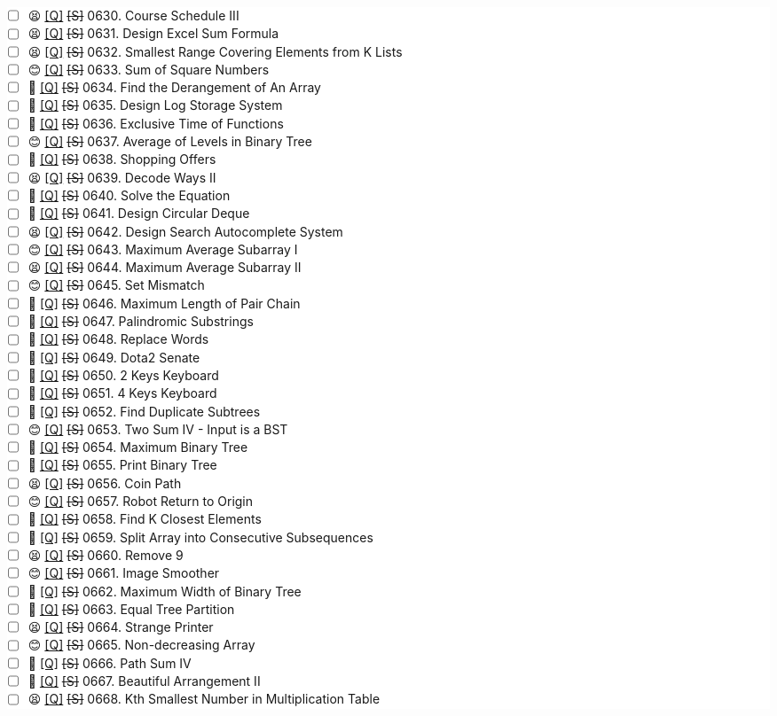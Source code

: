 - [ ] 😫 [[Q]](https://leetcode.com/problems/course-schedule-iii/) ~~[S]~~  0630. Course Schedule III
- [ ] 😫 [[Q]](https://leetcode.com/problems/design-excel-sum-formula/) ~~[S]~~  0631. Design Excel Sum Formula
- [ ] 😫 [[Q]](https://leetcode.com/problems/smallest-range-covering-elements-from-k-lists/) ~~[S]~~  0632. Smallest Range Covering Elements from K Lists
- [ ] 😊 [[Q]](https://leetcode.com/problems/sum-of-square-numbers/) ~~[S]~~  0633. Sum of Square Numbers
- [ ] 🤨 [[Q]](https://leetcode.com/problems/find-the-derangement-of-an-array/) ~~[S]~~  0634. Find the Derangement of An Array
- [ ] 🤨 [[Q]](https://leetcode.com/problems/design-log-storage-system/) ~~[S]~~  0635. Design Log Storage System
- [ ] 🤨 [[Q]](https://leetcode.com/problems/exclusive-time-of-functions/) ~~[S]~~  0636. Exclusive Time of Functions
- [ ] 😊 [[Q]](https://leetcode.com/problems/average-of-levels-in-binary-tree/) ~~[S]~~  0637. Average of Levels in Binary Tree
- [ ] 🤨 [[Q]](https://leetcode.com/problems/shopping-offers/) ~~[S]~~  0638. Shopping Offers
- [ ] 😫 [[Q]](https://leetcode.com/problems/decode-ways-ii/) ~~[S]~~  0639. Decode Ways II
- [ ] 🤨 [[Q]](https://leetcode.com/problems/solve-the-equation/) ~~[S]~~  0640. Solve the Equation
- [ ] 🤨 [[Q]](https://leetcode.com/problems/design-circular-deque/) ~~[S]~~  0641. Design Circular Deque
- [ ] 😫 [[Q]](https://leetcode.com/problems/design-search-autocomplete-system/) ~~[S]~~  0642. Design Search Autocomplete System
- [ ] 😊 [[Q]](https://leetcode.com/problems/maximum-average-subarray-i/) ~~[S]~~  0643. Maximum Average Subarray I
- [ ] 😫 [[Q]](https://leetcode.com/problems/maximum-average-subarray-ii/) ~~[S]~~  0644. Maximum Average Subarray II
- [ ] 😊 [[Q]](https://leetcode.com/problems/set-mismatch/) ~~[S]~~  0645. Set Mismatch
- [ ] 🤨 [[Q]](https://leetcode.com/problems/maximum-length-of-pair-chain/) ~~[S]~~  0646. Maximum Length of Pair Chain
- [ ] 🤨 [[Q]](https://leetcode.com/problems/palindromic-substrings/) ~~[S]~~  0647. Palindromic Substrings
- [ ] 🤨 [[Q]](https://leetcode.com/problems/replace-words/) ~~[S]~~  0648. Replace Words
- [ ] 🤨 [[Q]](https://leetcode.com/problems/dota2-senate/) ~~[S]~~  0649. Dota2 Senate
- [ ] 🤨 [[Q]](https://leetcode.com/problems/2-keys-keyboard/) ~~[S]~~  0650. 2 Keys Keyboard
- [ ] 🤨 [[Q]](https://leetcode.com/problems/4-keys-keyboard/) ~~[S]~~  0651. 4 Keys Keyboard
- [ ] 🤨 [[Q]](https://leetcode.com/problems/find-duplicate-subtrees/) ~~[S]~~  0652. Find Duplicate Subtrees
- [ ] 😊 [[Q]](https://leetcode.com/problems/two-sum-iv-input-is-a-bst/) ~~[S]~~  0653. Two Sum IV - Input is a BST
- [ ] 🤨 [[Q]](https://leetcode.com/problems/maximum-binary-tree/) ~~[S]~~  0654. Maximum Binary Tree
- [ ] 🤨 [[Q]](https://leetcode.com/problems/print-binary-tree/) ~~[S]~~  0655. Print Binary Tree
- [ ] 😫 [[Q]](https://leetcode.com/problems/coin-path/) ~~[S]~~  0656. Coin Path
- [ ] 😊 [[Q]](https://leetcode.com/problems/robot-return-to-origin/) ~~[S]~~  0657. Robot Return to Origin
- [ ] 🤨 [[Q]](https://leetcode.com/problems/find-k-closest-elements/) ~~[S]~~  0658. Find K Closest Elements
- [ ] 🤨 [[Q]](https://leetcode.com/problems/split-array-into-consecutive-subsequences/) ~~[S]~~  0659. Split Array into Consecutive Subsequences
- [ ] 😫 [[Q]](https://leetcode.com/problems/remove-9/) ~~[S]~~  0660. Remove 9
- [ ] 😊 [[Q]](https://leetcode.com/problems/image-smoother/) ~~[S]~~  0661. Image Smoother
- [ ] 🤨 [[Q]](https://leetcode.com/problems/maximum-width-of-binary-tree/) ~~[S]~~  0662. Maximum Width of Binary Tree
- [ ] 🤨 [[Q]](https://leetcode.com/problems/equal-tree-partition/) ~~[S]~~  0663. Equal Tree Partition
- [ ] 😫 [[Q]](https://leetcode.com/problems/strange-printer/) ~~[S]~~  0664. Strange Printer
- [ ] 😊 [[Q]](https://leetcode.com/problems/non-decreasing-array/) ~~[S]~~  0665. Non-decreasing Array
- [ ] 🤨 [[Q]](https://leetcode.com/problems/path-sum-iv/) ~~[S]~~  0666. Path Sum IV
- [ ] 🤨 [[Q]](https://leetcode.com/problems/beautiful-arrangement-ii/) ~~[S]~~  0667. Beautiful Arrangement II
- [ ] 😫 [[Q]](https://leetcode.com/problems/kth-smallest-number-in-multiplication-table/) ~~[S]~~  0668. Kth Smallest Number in Multiplication Table